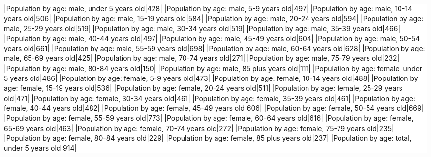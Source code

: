 |Population by age: male, under 5 years old|428|
|Population by age: male, 5-9 years old|497|
|Population by age: male, 10-14 years old|506|
|Population by age: male, 15-19 years old|584|
|Population by age: male, 20-24 years old|594|
|Population by age: male, 25-29 years old|519|
|Population by age: male, 30-34 years old|519|
|Population by age: male, 35-39 years old|466|
|Population by age: male, 40-44 years old|497|
|Population by age: male, 45-49 years old|604|
|Population by age: male, 50-54 years old|661|
|Population by age: male, 55-59 years old|698|
|Population by age: male, 60-64 years old|628|
|Population by age: male, 65-69 years old|425|
|Population by age: male, 70-74 years old|271|
|Population by age: male, 75-79 years old|232|
|Population by age: male, 80-84 years old|150|
|Population by age: male, 85 plus years old|111|
|Population by age: female, under 5 years old|486|
|Population by age: female, 5-9 years old|473|
|Population by age: female, 10-14 years old|488|
|Population by age: female, 15-19 years old|536|
|Population by age: female, 20-24 years old|511|
|Population by age: female, 25-29 years old|471|
|Population by age: female, 30-34 years old|461|
|Population by age: female, 35-39 years old|461|
|Population by age: female, 40-44 years old|482|
|Population by age: female, 45-49 years old|606|
|Population by age: female, 50-54 years old|669|
|Population by age: female, 55-59 years old|773|
|Population by age: female, 60-64 years old|616|
|Population by age: female, 65-69 years old|463|
|Population by age: female, 70-74 years old|272|
|Population by age: female, 75-79 years old|235|
|Population by age: female, 80-84 years old|229|
|Population by age: female, 85 plus years old|237|
|Population by age: total, under 5 years old|914|